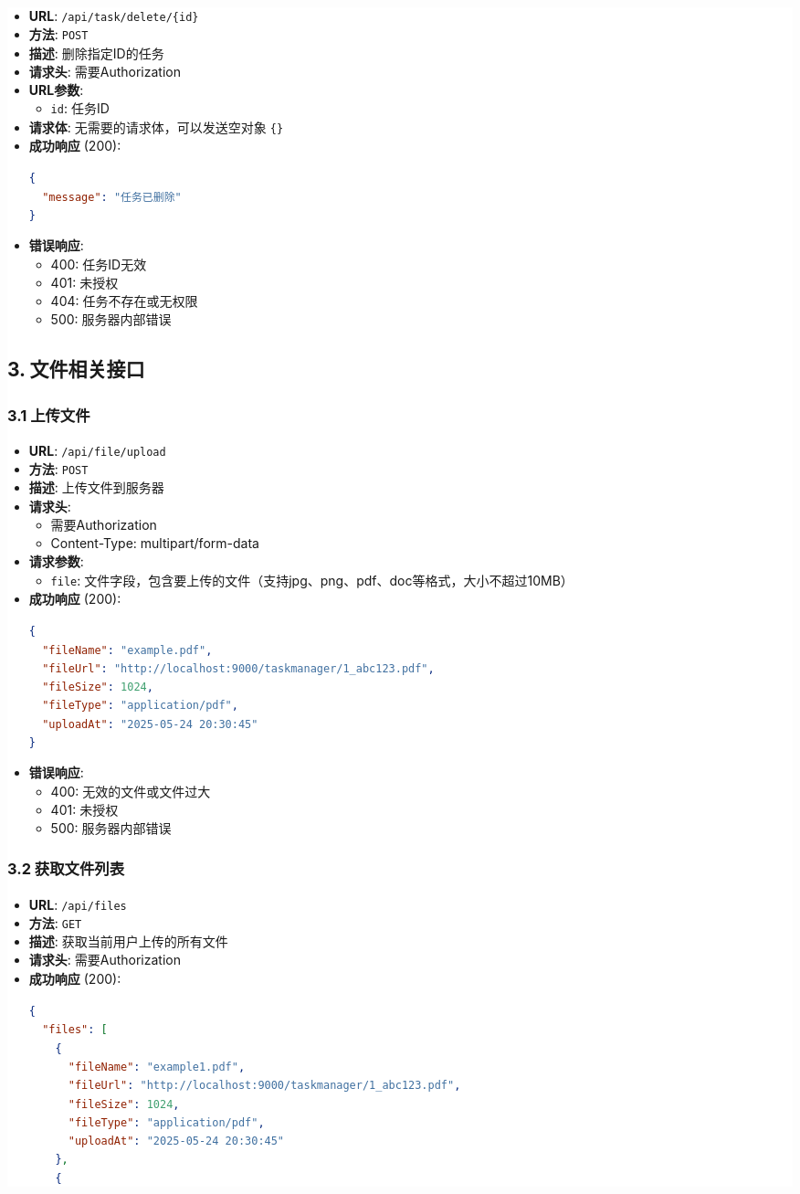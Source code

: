 - **URL**: `/api/task/delete/{id}`
- **方法**: `POST`
- **描述**: 删除指定ID的任务
- **请求头**: 需要Authorization
- **URL参数**:
  - `id`: 任务ID
- **请求体**: 无需要的请求体，可以发送空对象 `{}`
- **成功响应** (200):
  ```json
  {
    "message": "任务已删除"
  }
  ```
- **错误响应**:
  - 400: 任务ID无效
  - 401: 未授权
  - 404: 任务不存在或无权限
  - 500: 服务器内部错误

## 3. 文件相关接口

### 3.1 上传文件

- **URL**: `/api/file/upload`
- **方法**: `POST`
- **描述**: 上传文件到服务器
- **请求头**: 
  - 需要Authorization
  - Content-Type: multipart/form-data
- **请求参数**:
  - `file`: 文件字段，包含要上传的文件（支持jpg、png、pdf、doc等格式，大小不超过10MB）
- **成功响应** (200):
  ```json
  {
    "fileName": "example.pdf",
    "fileUrl": "http://localhost:9000/taskmanager/1_abc123.pdf",
    "fileSize": 1024,
    "fileType": "application/pdf",
    "uploadAt": "2025-05-24 20:30:45"
  }
  ```
- **错误响应**:
  - 400: 无效的文件或文件过大
  - 401: 未授权
  - 500: 服务器内部错误

### 3.2 获取文件列表

- **URL**: `/api/files`
- **方法**: `GET`
- **描述**: 获取当前用户上传的所有文件
- **请求头**: 需要Authorization
- **成功响应** (200):
  ```json
  {
    "files": [
      {
        "fileName": "example1.pdf",
        "fileUrl": "http://localhost:9000/taskmanager/1_abc123.pdf",
        "fileSize": 1024,
        "fileType": "application/pdf",
        "uploadAt": "2025-05-24 20:30:45"
      },
      {
  ```